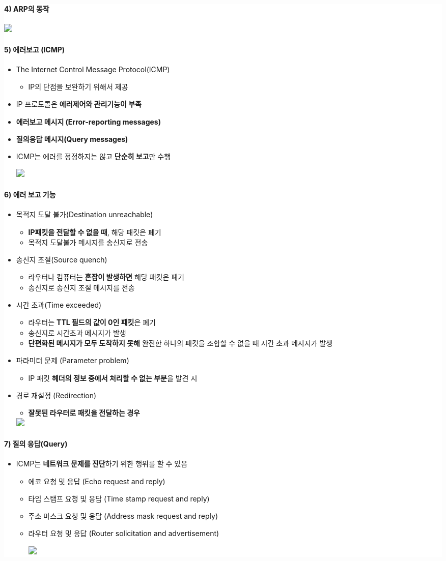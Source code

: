 #### 4) ARP의 동작

<img src = "\Image\07\05.png" width = "500">



#### 5) 에러보고 (ICMP)

- The Internet Control Message Protocol(ICMP)
  
  - IP의 단점을 보완하기 위해서 제공
  
- IP 프로토콜은 **에러제어와 관리기능이 부족**

- **에러보고 메시지 (Error-reporting messages)**

- **질의응답 메시지(Query messages)**

- ICMP는 에러를 정정하지는 않고 **단순히 보고**만 수행

  <img src = "\Image\07\06.png" width = "500">



#### 6) 에러 보고 기능

- 목적지 도달 불가(Destination unreachable)
  - **IP패킷을 전달할 수 없을 때**, 해당 패킷은 폐기
  - 목적지 도달불가 메시지를 송신지로 전송
- 송신지 조절(Source quench)
  - 라우터나 컴퓨터는 **혼잡이 발생하면** 해당 패킷은 폐기
  - 송신지로 송신지 조절 메시지를 전송
- 시간 초과(Time exceeded)
  - 라우터는 **TTL 필드의 값이 0인 패킷**은 폐기
  - 송신지로 시간초과 메시지가 발생
  - **단편화된 메시지가 모두 도착하지 못해** 완전한 하나의 패킷을 조합할 수 없을 때 시간 초과 메시지가 발생
- 파라미터 문제 (Parameter problem)
  
  - IP 패킷 **헤더의 정보 중에서 처리할 수 없는 부분**을 발견 시
- 경로 재설정 (Redirection)
  
  - **잘못된 라우터로 패킷을 전달하는 경우**
  
  <img src = "\Image\07\07.png" width = "500">



#### 7) 질의 응답(Query)

- ICMP는 **네트워크 문제를 진단**하기 위한 행위를 할 수 있음
  - 에코 요청 및 응답 (Echo request and reply)
  
  - 타임 스탬프 요청 및 응답 (Time stamp request and reply)
  
  - 주소 마스크 요청 및 응답 (Address mask request and reply)
  
  - 라우터 요청 및 응답 (Router solicitation and advertisement)
  
    <img src = "\Image\07\08.png" width = "500">
